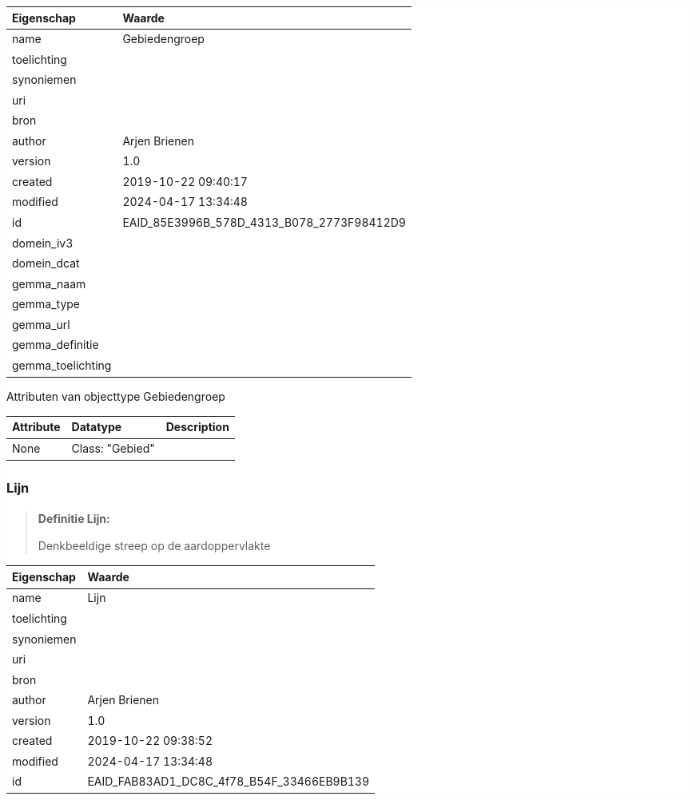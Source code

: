 | Eigenschap | Waarde |
| :--- | :------ |
| name | Gebiedengroep |
| toelichting |  |
| synoniemen |  |
| uri |  |
| bron |  |
| author | Arjen Brienen |
| version | 1.0 |
| created | 2019-10-22 09:40:17 |
| modified | 2024-04-17 13:34:48 |
| id | EAID_85E3996B_578D_4313_B078_2773F98412D9 |
| domein_iv3 |  |
| domein_dcat |  |
| gemma_naam |  |
| gemma_type |  |
| gemma_url |  |
| gemma_definitie |  |
| gemma_toelichting |  |


Attributen van objecttype Gebiedengroep

| Attribute | Datatype | Description |
| :--- | :--- | :--- |
| None | Class: "Gebied" |  |




### Lijn
> **Definitie Lijn:** 
>
> Denkbeeldige streep op de aardoppervlakte

| Eigenschap | Waarde |
| :--- | :------ |
| name | Lijn |
| toelichting |  |
| synoniemen |  |
| uri |  |
| bron |  |
| author | Arjen Brienen |
| version | 1.0 |
| created | 2019-10-22 09:38:52 |
| modified | 2024-04-17 13:34:48 |
| id | EAID_FAB83AD1_DC8C_4f78_B54F_33466EB9B139 |